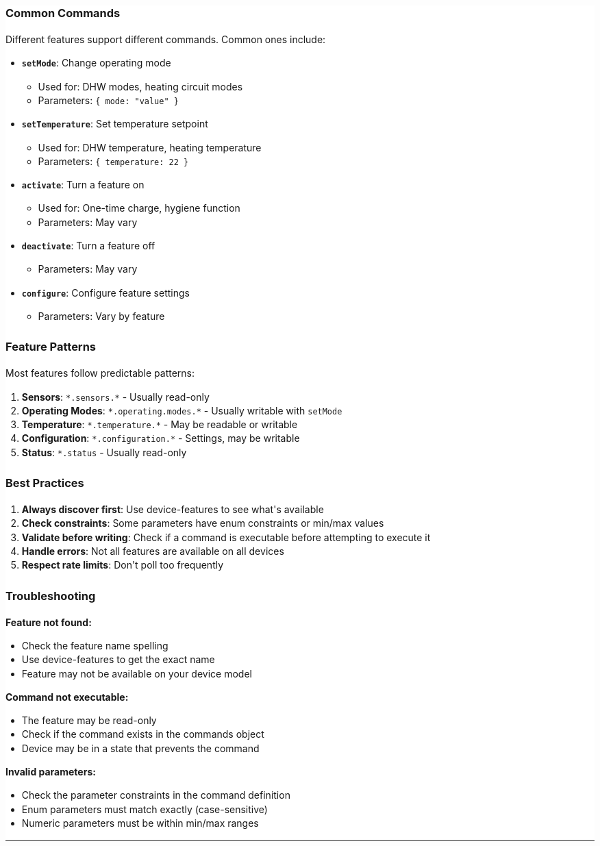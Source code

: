### Common Commands

Different features support different commands. Common ones include:

- **`setMode`**: Change operating mode
  - Used for: DHW modes, heating circuit modes
  - Parameters: `{ mode: "value" }`
  
- **`setTemperature`**: Set temperature setpoint
  - Used for: DHW temperature, heating temperature
  - Parameters: `{ temperature: 22 }`
  
- **`activate`**: Turn a feature on
  - Used for: One-time charge, hygiene function
  - Parameters: May vary
  
- **`deactivate`**: Turn a feature off
  - Parameters: May vary
  
- **`configure`**: Configure feature settings
  - Parameters: Vary by feature

### Feature Patterns

Most features follow predictable patterns:

1. **Sensors**: `*.sensors.*` - Usually read-only
2. **Operating Modes**: `*.operating.modes.*` - Usually writable with `setMode`
3. **Temperature**: `*.temperature.*` - May be readable or writable
4. **Configuration**: `*.configuration.*` - Settings, may be writable
5. **Status**: `*.status` - Usually read-only

### Best Practices

1. **Always discover first**: Use device-features to see what's available
2. **Check constraints**: Some parameters have enum constraints or min/max values
3. **Validate before writing**: Check if a command is executable before attempting to execute it
4. **Handle errors**: Not all features are available on all devices
5. **Respect rate limits**: Don't poll too frequently

### Troubleshooting

**Feature not found:**
- Check the feature name spelling
- Use device-features to get the exact name
- Feature may not be available on your device model

**Command not executable:**
- The feature may be read-only
- Check if the command exists in the commands object
- Device may be in a state that prevents the command

**Invalid parameters:**
- Check the parameter constraints in the command definition
- Enum parameters must match exactly (case-sensitive)
- Numeric parameters must be within min/max ranges

---